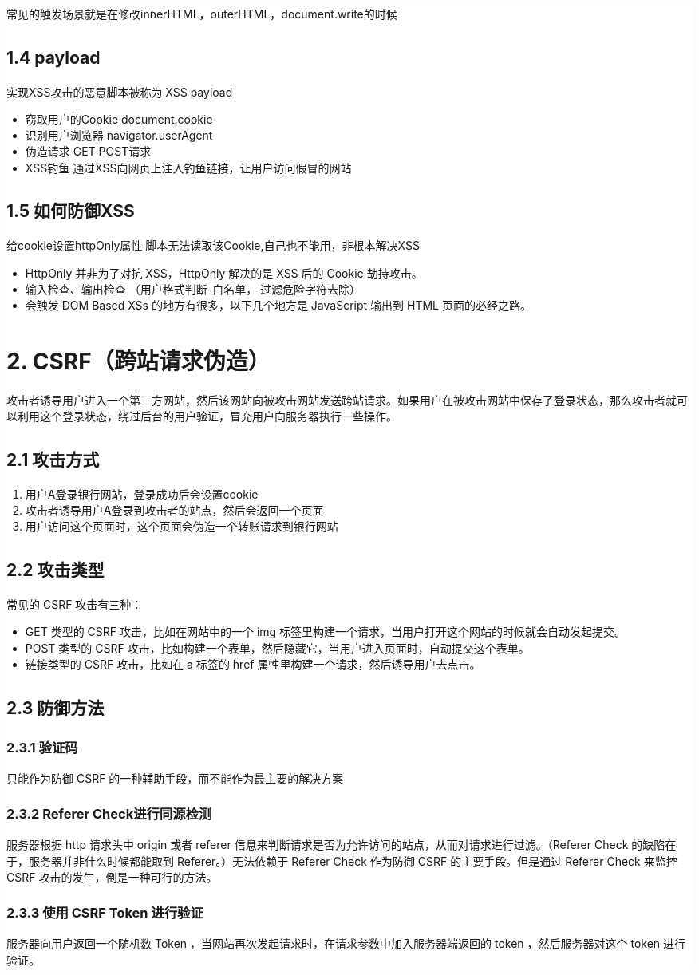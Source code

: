 常见的触发场景就是在修改innerHTML，outerHTML，document.write的时候

## 1.4 payload

实现XSS攻击的恶意脚本被称为 XSS payload

- 窃取用户的Cookie document.cookie
- 识别用户浏览器 navigator.userAgent
- 伪造请求 GET POST请求
- XSS钓鱼 通过XSS向网页上注入钓鱼链接，让用户访问假冒的网站

## 1.5 如何防御XSS

给cookie设置httpOnly属性 脚本无法读取该Cookie,自己也不能用，非根本解决XSS

- HttpOnly 并非为了对抗 XSS，HttpOnly 解决的是 XSS 后的 Cookie 劫持攻击。
- 输入检查、输出检查 （用户格式判断-白名单， 过滤危险字符去除）
- 会触发 DOM Based XSs 的地方有很多，以下几个地方是 JavaScript 输出到 HTML 页面的必经之路。

# 2. CSRF（跨站请求伪造）

攻击者诱导用户进入一个第三方网站，然后该网站向被攻击网站发送跨站请求。如果用户在被攻击网站中保存了登录状态，那么攻击者就可以利用这个登录状态，绕过后台的用户验证，冒充用户向服务器执行一些操作。

## 2.1 攻击方式

1. 用户A登录银行网站，登录成功后会设置cookie
2. 攻击者诱导用户A登录到攻击者的站点，然后会返回一个页面
3. 用户访问这个页面时，这个页面会伪造一个转账请求到银行网站

## 2.2 攻击类型

常见的 CSRF 攻击有三种：

- GET 类型的 CSRF 攻击，比如在网站中的一个 img 标签里构建一个请求，当用户打开这个网站的时候就会自动发起提交。
- POST 类型的 CSRF 攻击，比如构建一个表单，然后隐藏它，当用户进入页面时，自动提交这个表单。
- 链接类型的 CSRF 攻击，比如在 a 标签的 href 属性里构建一个请求，然后诱导用户去点击。

## 2.3 防御方法

### 2.3.1 验证码

只能作为防御 CSRF 的一种辅助手段，而不能作为最主要的解决方案

### 2.3.2 Referer Check进行同源检测

服务器根据 http 请求头中 origin 或者 referer 信息来判断请求是否为允许访问的站点，从而对请求进行过滤。（Referer Check 的缺陷在于，服务器并非什么时候都能取到 Referer。）无法依赖于 Referer Check 作为防御 CSRF 的主要手段。但是通过 Referer Check 来监控 CSRF 攻击的发生，倒是一种可行的方法。

### 2.3.3 使用 CSRF Token 进行验证

服务器向用户返回一个随机数 Token ，当网站再次发起请求时，在请求参数中加入服务器端返回的 token ，然后服务器对这个 token 进行验证。
